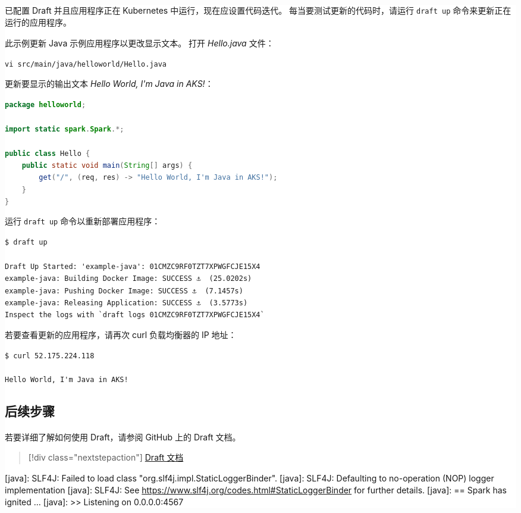 已配置 Draft 并且应用程序正在 Kubernetes 中运行，现在应设置代码迭代。 每当要测试更新的代码时，请运行 `draft up` 命令来更新正在运行的应用程序。

此示例更新 Java 示例应用程序以更改显示文本。 打开 *Hello.java* 文件：

```console
vi src/main/java/helloworld/Hello.java
```

更新要显示的输出文本 *Hello World, I'm Java in AKS!*：

```java
package helloworld;

import static spark.Spark.*;

public class Hello {
    public static void main(String[] args) {
        get("/", (req, res) -> "Hello World, I'm Java in AKS!");
    }
}
```

运行 `draft up` 命令以重新部署应用程序：

```console
$ draft up

Draft Up Started: 'example-java': 01CMZC9RF0TZT7XPWGFCJE15X4
example-java: Building Docker Image: SUCCESS ⚓  (25.0202s)
example-java: Pushing Docker Image: SUCCESS ⚓  (7.1457s)
example-java: Releasing Application: SUCCESS ⚓  (3.5773s)
Inspect the logs with `draft logs 01CMZC9RF0TZT7XPWGFCJE15X4`
```

若要查看更新的应用程序，请再次 curl 负载均衡器的 IP 地址：

```
$ curl 52.175.224.118

Hello World, I'm Java in AKS!
```

## <a name="next-steps"></a>后续步骤

若要详细了解如何使用 Draft，请参阅 GitHub 上的 Draft 文档。

> [!div class="nextstepaction"]
> [Draft 文档][draft-documentation]


[draft-documentation]: https://github.com/Azure/draft/tree/master/docs
[kubernetes-service-loadbalancer]: https://kubernetes.io/docs/concepts/services-networking/service/#type-loadbalancer
[draft-repo]: https://github.com/Azure/draft


[acr-quickstart]: ../container-registry/container-registry-get-started-azure-cli.md
[aks-helm]: ./kubernetes-helm.md
[kubernetes-ingress]: ./ingress-basic.md
[aks-quickstart]: ./kubernetes-walkthrough.md
[az-acr-login]: https://docs.azure.cn/zh-cn/cli/acr?view=azure-cli-latest#az-acr-login

[java]: SLF4J: Failed to load class "org.slf4j.impl.StaticLoggerBinder".
[java]: SLF4J: Defaulting to no-operation (NOP) logger implementation
[java]: SLF4J: See https://www.slf4j.org/codes.html#StaticLoggerBinder for further details.
[java]: == Spark has ignited ...
[java]: >> Listening on 0.0.0.0:4567